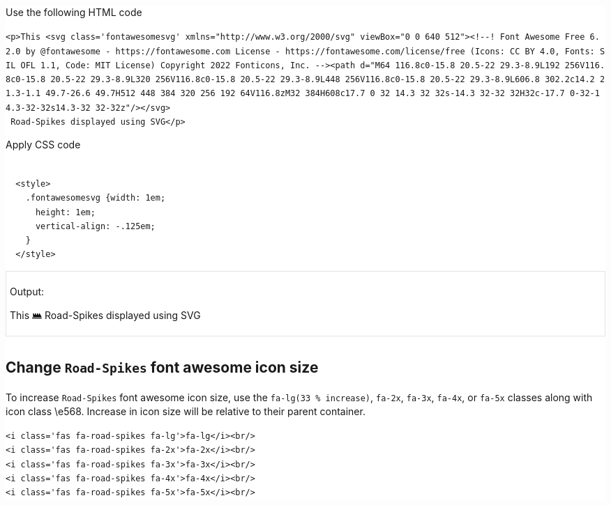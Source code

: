 Use the following HTML code
```
<p>This <svg class='fontawesomesvg' xmlns="http://www.w3.org/2000/svg" viewBox="0 0 640 512"><!--! Font Awesome Free 6.2.0 by @fontawesome - https://fontawesome.com License - https://fontawesome.com/license/free (Icons: CC BY 4.0, Fonts: SIL OFL 1.1, Code: MIT License) Copyright 2022 Fonticons, Inc. --><path d="M64 116.8c0-15.8 20.5-22 29.3-8.9L192 256V116.8c0-15.8 20.5-22 29.3-8.9L320 256V116.8c0-15.8 20.5-22 29.3-8.9L448 256V116.8c0-15.8 20.5-22 29.3-8.9L606.8 302.2c14.2 21.3-1.1 49.7-26.6 49.7H512 448 384 320 256 192 64V116.8zM32 384H608c17.7 0 32 14.3 32 32s-14.3 32-32 32H32c-17.7 0-32-14.3-32-32s14.3-32 32-32z"/></svg>
 Road-Spikes displayed using SVG</p>
```

Apply CSS code
```

  <style>
    .fontawesomesvg {width: 1em;
      height: 1em;
      vertical-align: -.125em;
    }
  </style>

```

<div style='border:1px solid rgba(0,0,0,.1);margin-bottom:10px;padding:5px;'>
<p>Output:</p>

  <style>
    .fontawesomesvg {width: 1em;
      height: 1em;
      vertical-align: -.125em;
    }
  </style>


<p>This <svg class='fontawesomesvg' xmlns="http://www.w3.org/2000/svg" viewBox="0 0 640 512"><path d="M64 116.8c0-15.8 20.5-22 29.3-8.9L192 256V116.8c0-15.8 20.5-22 29.3-8.9L320 256V116.8c0-15.8 20.5-22 29.3-8.9L448 256V116.8c0-15.8 20.5-22 29.3-8.9L606.8 302.2c14.2 21.3-1.1 49.7-26.6 49.7H512 448 384 320 256 192 64V116.8zM32 384H608c17.7 0 32 14.3 32 32s-14.3 32-32 32H32c-17.7 0-32-14.3-32-32s14.3-32 32-32z"/></svg>
 Road-Spikes displayed using SVG</p>
</div>

## Change `Road-Spikes` font awesome icon size
To increase `Road-Spikes` font awesome icon size, use the `fa-lg(33 % increase)`, `fa-2x`, `fa-3x`, `fa-4x`, or `fa-5x` classes along with icon class  \e568.
Increase in icon size will be relative to their parent container.
```
<i class='fas fa-road-spikes fa-lg'>fa-lg</i><br/>
<i class='fas fa-road-spikes fa-2x'>fa-2x</i><br/>
<i class='fas fa-road-spikes fa-3x'>fa-3x</i><br/>
<i class='fas fa-road-spikes fa-4x'>fa-4x</i><br/>
<i class='fas fa-road-spikes fa-5x'>fa-5x</i><br/>

```
